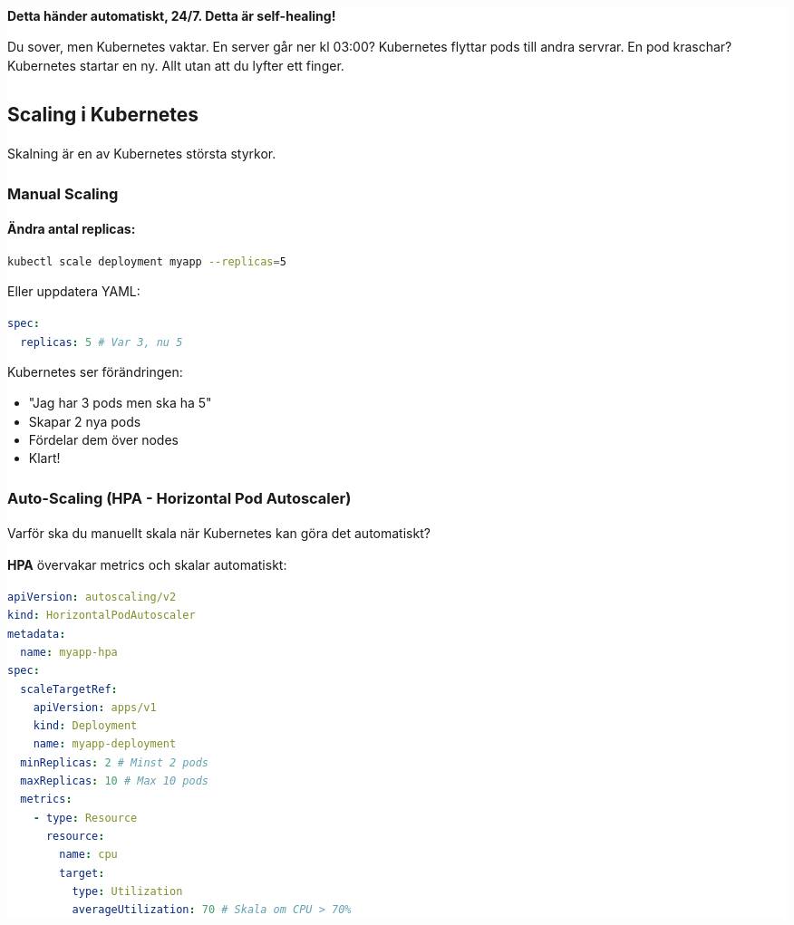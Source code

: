 ```
```

**Detta händer automatiskt, 24/7. Detta är self-healing!**

Du sover, men Kubernetes vaktar. En server går ner kl 03:00? Kubernetes flyttar pods till andra servrar. En pod kraschar? Kubernetes startar en ny. Allt utan att du lyfter ett finger.

## Scaling i Kubernetes

Skalning är en av Kubernetes största styrkor.

### Manual Scaling

**Ändra antal replicas:**

```bash
kubectl scale deployment myapp --replicas=5
```

Eller uppdatera YAML:

```yaml
spec:
  replicas: 5 # Var 3, nu 5
```

Kubernetes ser förändringen:

- "Jag har 3 pods men ska ha 5"
- Skapar 2 nya pods
- Fördelar dem över nodes
- Klart!

### Auto-Scaling (HPA - Horizontal Pod Autoscaler)

Varför ska du manuellt skala när Kubernetes kan göra det automatiskt?

**HPA** övervakar metrics och skalar automatiskt:

```yaml
apiVersion: autoscaling/v2
kind: HorizontalPodAutoscaler
metadata:
  name: myapp-hpa
spec:
  scaleTargetRef:
    apiVersion: apps/v1
    kind: Deployment
    name: myapp-deployment
  minReplicas: 2 # Minst 2 pods
  maxReplicas: 10 # Max 10 pods
  metrics:
    - type: Resource
      resource:
        name: cpu
        target:
          type: Utilization
          averageUtilization: 70 # Skala om CPU > 70%
```
